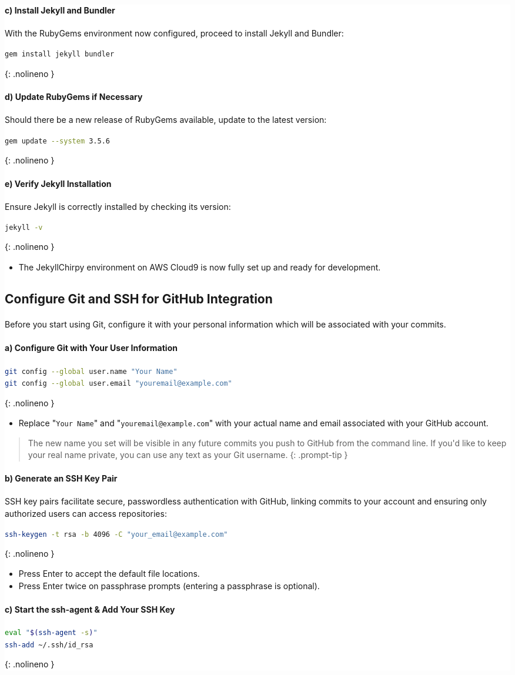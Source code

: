 #### **c) Install Jekyll and Bundler**  
With the RubyGems environment now configured, proceed to install Jekyll and Bundler:

   ```bash
gem install jekyll bundler
   ```
   {: .nolineno }

#### **d) Update RubyGems if Necessary**  
Should there be a new release of RubyGems available, update to the latest version:
   ```bash
gem update --system 3.5.6
   ```
   {: .nolineno }

#### **e) Verify Jekyll Installation**  
Ensure Jekyll is correctly installed by checking its version:

   ```bash
jekyll -v
   ```
   {: .nolineno }

   - The JekyllChirpy environment on AWS Cloud9 is now fully set up and ready for development.

## Configure Git and SSH for GitHub Integration
Before you start using Git, configure it with your personal information which will be associated with your commits.

#### **a) Configure Git with Your User Information**
   ```bash
git config --global user.name "Your Name"
git config --global user.email "youremail@example.com"
   ```
   {: .nolineno }

   - Replace "`Your Name`" and "`youremail@example.com`" with your actual name and email associated with your GitHub account.
   
   > The new name you set will be visible in any future commits you push to GitHub from the command line. If you'd like to keep your real name private, you can use any text as your Git username.
   {: .prompt-tip }

#### **b) Generate an SSH Key Pair** 
SSH key pairs facilitate secure, passwordless authentication with GitHub, linking commits to your account and ensuring only authorized users can access repositories:

   ```bash
ssh-keygen -t rsa -b 4096 -C "your_email@example.com"
   ```
   {: .nolineno }

   - Press Enter to accept the default file locations.
   - Press Enter twice on passphrase prompts (entering a passphrase is optional).

#### **c) Start the ssh-agent & Add Your SSH Key**
   ```bash
eval "$(ssh-agent -s)"
ssh-add ~/.ssh/id_rsa
   ```
   {: .nolineno }
